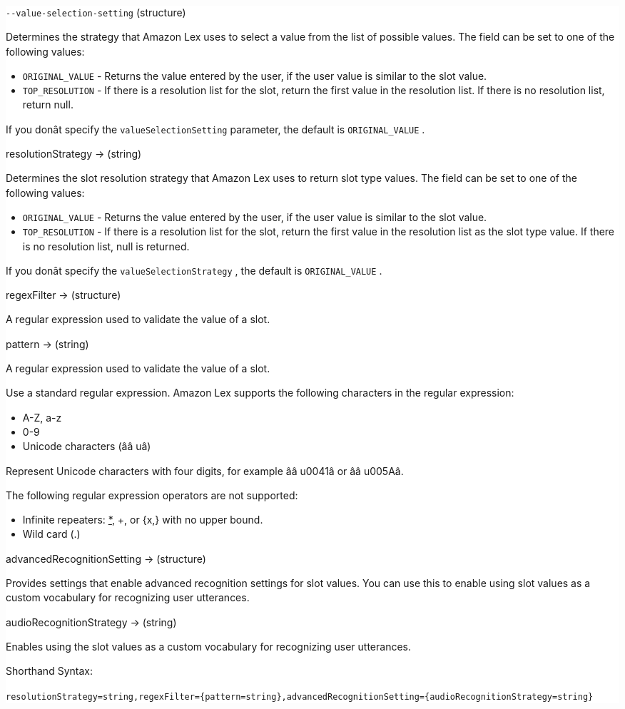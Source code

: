 `--value-selection-setting` (structure)

Determines the strategy that Amazon Lex uses to select a value from the list of possible values. The field can be set to one of the following values:

- `ORIGINAL_VALUE` - Returns the value entered by the user, if the user value is similar to the slot value.
- `TOP_RESOLUTION` - If there is a resolution list for the slot, return the first value in the resolution list. If there is no resolution list, return null.

If you donât specify the `valueSelectionSetting` parameter, the default is `ORIGINAL_VALUE` .

resolutionStrategy -> (string)

Determines the slot resolution strategy that Amazon Lex uses to return slot type values. The field can be set to one of the following values:

- `ORIGINAL_VALUE` - Returns the value entered by the user, if the user value is similar to the slot value.
- `TOP_RESOLUTION` - If there is a resolution list for the slot, return the first value in the resolution list as the slot type value. If there is no resolution list, null is returned.

If you donât specify the `valueSelectionStrategy` , the default is `ORIGINAL_VALUE` .

regexFilter -> (structure)

A regular expression used to validate the value of a slot.

pattern -> (string)

A regular expression used to validate the value of a slot.

Use a standard regular expression. Amazon Lex supports the following characters in the regular expression:

- A-Z, a-z
- 0-9
- Unicode characters (ââ u<Unicode>â)

Represent Unicode characters with four digits, for example ââ u0041â or ââ u005Aâ.

The following regular expression operators are not supported:

- Infinite repeaters: [*](https://awscli.amazonaws.com/v2/documentation/api/latest/reference/lexv2-models/create-slot-type.html#id1), +, or {x,} with no upper bound.
- Wild card (.)

advancedRecognitionSetting -> (structure)

Provides settings that enable advanced recognition settings for slot values. You can use this to enable using slot values as a custom vocabulary for recognizing user utterances.

audioRecognitionStrategy -> (string)

Enables using the slot values as a custom vocabulary for recognizing user utterances.

Shorthand Syntax:

```
resolutionStrategy=string,regexFilter={pattern=string},advancedRecognitionSetting={audioRecognitionStrategy=string}
```
